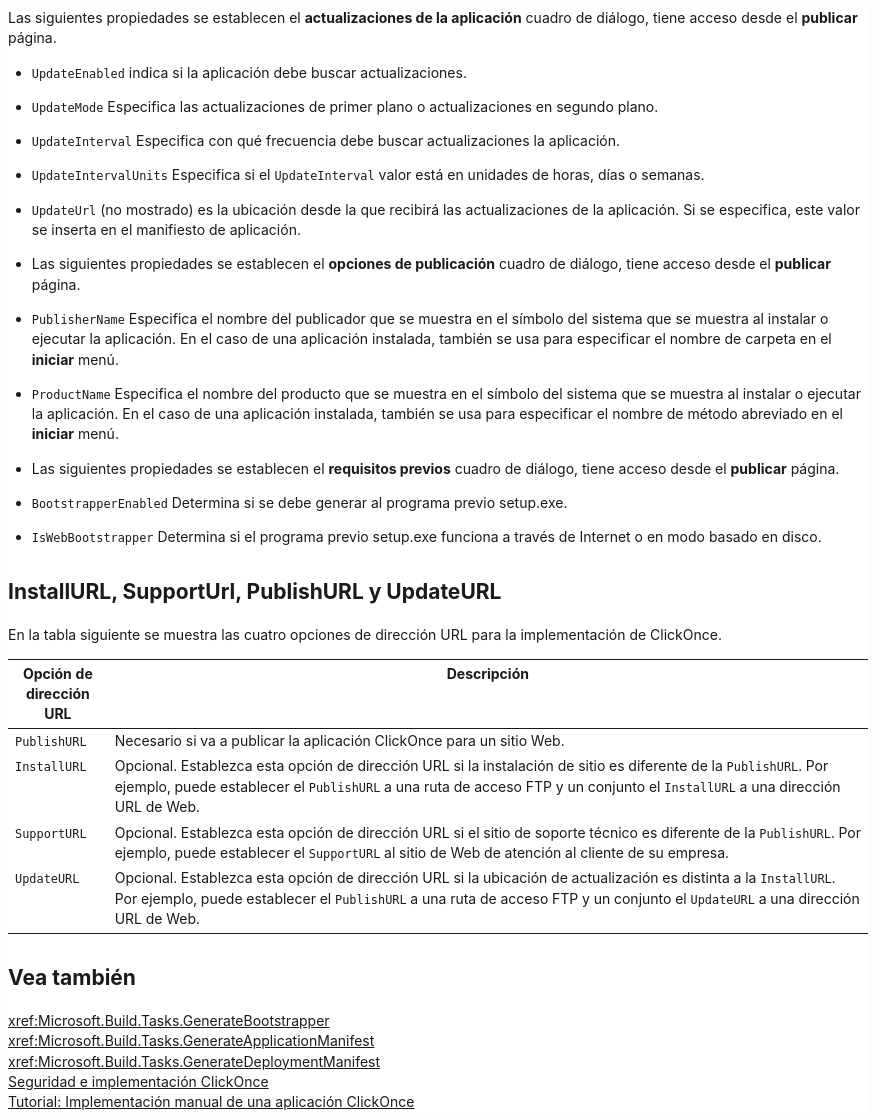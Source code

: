   Las siguientes propiedades se establecen el **actualizaciones de la aplicación** cuadro de diálogo, tiene acceso desde el **publicar** página.  
  
- `UpdateEnabled` indica si la aplicación debe buscar actualizaciones.  
  
- `UpdateMode` Especifica las actualizaciones de primer plano o actualizaciones en segundo plano.  
  
- `UpdateInterval` Especifica con qué frecuencia debe buscar actualizaciones la aplicación.  
  
- `UpdateIntervalUnits` Especifica si el `UpdateInterval` valor está en unidades de horas, días o semanas.  
  
- `UpdateUrl` (no mostrado) es la ubicación desde la que recibirá las actualizaciones de la aplicación. Si se especifica, este valor se inserta en el manifiesto de aplicación.  
  
- Las siguientes propiedades se establecen el **opciones de publicación** cuadro de diálogo, tiene acceso desde el **publicar** página.  
  
- `PublisherName` Especifica el nombre del publicador que se muestra en el símbolo del sistema que se muestra al instalar o ejecutar la aplicación. En el caso de una aplicación instalada, también se usa para especificar el nombre de carpeta en el **iniciar** menú.  
  
- `ProductName` Especifica el nombre del producto que se muestra en el símbolo del sistema que se muestra al instalar o ejecutar la aplicación. En el caso de una aplicación instalada, también se usa para especificar el nombre de método abreviado en el **iniciar** menú.  
  
- Las siguientes propiedades se establecen el **requisitos previos** cuadro de diálogo, tiene acceso desde el **publicar** página.  
  
- `BootstrapperEnabled` Determina si se debe generar al programa previo setup.exe.  
  
- `IsWebBootstrapper` Determina si el programa previo setup.exe funciona a través de Internet o en modo basado en disco.  
  
## <a name="installurl-supporturl-publishurl-and-updateurl"></a>InstallURL, SupportUrl, PublishURL y UpdateURL  
 En la tabla siguiente se muestra las cuatro opciones de dirección URL para la implementación de ClickOnce.  
  
|Opción de dirección URL|Descripción|  
|----------------|-----------------|  
|`PublishURL`|Necesario si va a publicar la aplicación ClickOnce para un sitio Web.|  
|`InstallURL`|Opcional. Establezca esta opción de dirección URL si la instalación de sitio es diferente de la `PublishURL`. Por ejemplo, puede establecer el `PublishURL` a una ruta de acceso FTP y un conjunto el `InstallURL` a una dirección URL de Web.|  
|`SupportURL`|Opcional. Establezca esta opción de dirección URL si el sitio de soporte técnico es diferente de la `PublishURL`. Por ejemplo, puede establecer el `SupportURL` al sitio de Web de atención al cliente de su empresa.|  
|`UpdateURL`|Opcional. Establezca esta opción de dirección URL si la ubicación de actualización es distinta a la `InstallURL`. Por ejemplo, puede establecer el `PublishURL` a una ruta de acceso FTP y un conjunto el `UpdateURL` a una dirección URL de Web.|  
  
## <a name="see-also"></a>Vea también  
 <xref:Microsoft.Build.Tasks.GenerateBootstrapper>   
 <xref:Microsoft.Build.Tasks.GenerateApplicationManifest>   
 <xref:Microsoft.Build.Tasks.GenerateDeploymentManifest>   
 [Seguridad e implementación ClickOnce](../deployment/clickonce-security-and-deployment.md)   
 [Tutorial: Implementación manual de una aplicación ClickOnce](../deployment/walkthrough-manually-deploying-a-clickonce-application.md)
